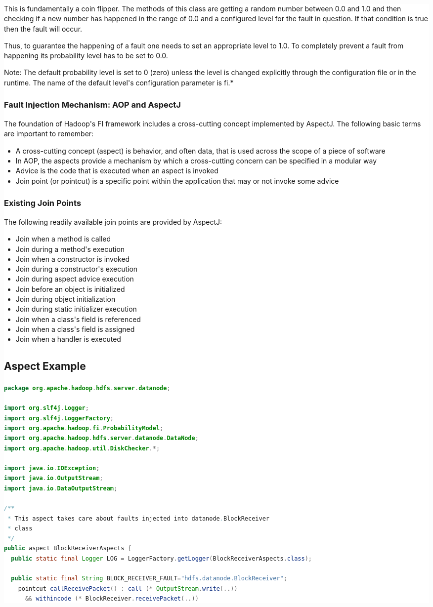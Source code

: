 This is fundamentally a coin flipper. The methods of this class are getting a random number between 0.0 and 1.0 and then checking if a new number has happened in the range of 0.0 and a configured level for the fault in question. If that condition is true then the fault will occur.

Thus, to guarantee the happening of a fault one needs to set an appropriate level to 1.0. To completely prevent a fault from happening its probability level has to be set to 0.0.

Note: The default probability level is set to 0 (zero) unless the level is changed explicitly through the configuration file or in the runtime. The name of the default level's configuration parameter is fi.\*

### Fault Injection Mechanism: AOP and AspectJ

The foundation of Hadoop's FI framework includes a cross-cutting concept implemented by AspectJ. The following basic terms are important to remember:

* A cross-cutting concept (aspect) is behavior, and often data, that
  is used across the scope of a piece of software
* In AOP, the aspects provide a mechanism by which a cross-cutting concern
  can be specified in a modular way
* Advice is the code that is executed when an aspect is invoked
* Join point (or pointcut) is a specific point within the application
  that may or not invoke some advice

### Existing Join Points

The following readily available join points are provided by AspectJ:

* Join when a method is called
* Join during a method's execution
* Join when a constructor is invoked
* Join during a constructor's execution
* Join during aspect advice execution
* Join before an object is initialized
* Join during object initialization
* Join during static initializer execution
* Join when a class's field is referenced
* Join when a class's field is assigned
* Join when a handler is executed

Aspect Example
--------------

```java
package org.apache.hadoop.hdfs.server.datanode;

import org.slf4j.Logger;
import org.slf4j.LoggerFactory;
import org.apache.hadoop.fi.ProbabilityModel;
import org.apache.hadoop.hdfs.server.datanode.DataNode;
import org.apache.hadoop.util.DiskChecker.*;

import java.io.IOException;
import java.io.OutputStream;
import java.io.DataOutputStream;

/**
 * This aspect takes care about faults injected into datanode.BlockReceiver
 * class
 */
public aspect BlockReceiverAspects {
  public static final Logger LOG = LoggerFactory.getLogger(BlockReceiverAspects.class);

  public static final String BLOCK_RECEIVER_FAULT="hdfs.datanode.BlockReceiver";
    pointcut callReceivePacket() : call (* OutputStream.write(..))
      && withincode (* BlockReceiver.receivePacket(..))
```